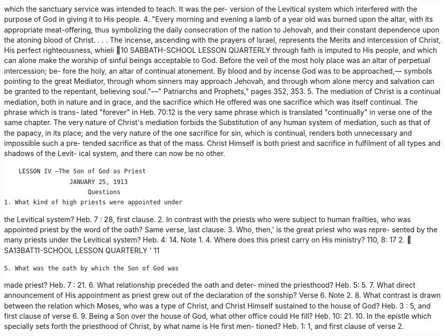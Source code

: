  which the sanctuary service was intended to teach. It was the per-
 version of the Levitical system which interfered with the purpose
 of God in giving it to His people.
     4. "Every morning and evening a lamb of a year old was
 burned upon the altar, with its appropriate meat-offering, thus
 symbolizing the daily consecration of the nation to Jehovah, and
 their constant dependence upon the atoning blood of Christ. . . .
  The incense, ascending with the prayers of Israel, represents the
 Merits and intercession of Christ, His perfect righteousness, whieli
10          SABBATH-SCHOOL LESSON QUARTERLY
through faith is imputed to His people, and which can alone make
the worship of sinful beings acceptable to God. Before the veil
of the most holy place was an altar of perpetual intercession; be-
fore the holy, an altar of continual atonement. By blood and by
incense God was to be approached,— symbols pointing to the great
Mediator, through whom sinners may approach Jehovah, and
through whom alone mercy and salvation can be granted to the
repentant, believing soul."—" Patriarchs and Prophets," pages
352, 353.
    5. The mediation of Christ is a continual mediation, both in
nature and in grace, and the sacrifice which He offered was one
sacrifice which was itself continual. The phrase which is trans-
lated "forever" in Heb. 70:12 is the very same phrase which is
translated "continually" in verse one of the same chapter. The
very nature of Christ's mediation forbids the Substitution of any
human system of mediation, such as that of the papacy, in its
place; and the very nature of the one sacrifice for sin, which is
continual, renders both unnecessary and impossible such a pre-
tended sacrifice as that of the mass. Christ Himself is both priest
and sacrifice in fulfilment of all types and shadows of the Levit-
ical system, and there can now be no other.




        LESSON IV —The Son of God as Priest
                      JANUARY 25, 1913
                           Questions
    1. What kind of high priests were appointed under
the Levitical system? Heb. 7 : 28, first clause.
    2. In contrast with the priests who were subject to
human frailties, who was appointed priest by the word
of the oath? Same verse, last clause.
    3. Who, then,' is the great priest who was repre-
sented by the many priests under the Levitical system?
Heb. 4: 14. Note 1.
    4. Where does this priest carry on His ministry?
110, 8: 17 2.
          SA13BAT11-SCHOOL LESSON QUARTERLY         ' 11

    5. What was the oath by which the Son of God was
made priest? Heb. 7 : 21.
     6. What relationship preceded the oath and deter-
mined the priesthood? Heb. 5: 5.
    7. What direct announcement of His appointment as
priest grew out of the declaration of the sonship?
Verse 6. Note 2.
    8. What contrast is drawn between the relation
which Moses, who was a type of Christ, and Christ
Himself sustained to the house of God? Heb. 3 : 5, and
first clause of verse 6.
     9. Being a Son over the house of God, what other
office could He fill? Heb. 10: 21.
    10. In the epistle which specially sets forth the
priesthood of Christ, by what name is He first men-
tioned? Heb. 1: 1, and first clause of verse 2.